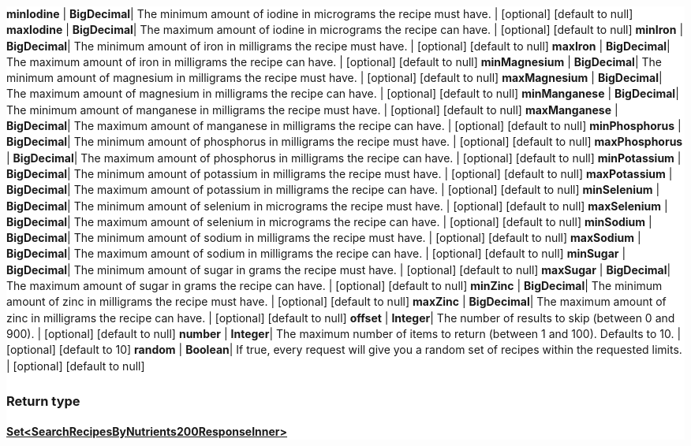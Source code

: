  **minIodine** | **BigDecimal**| The minimum amount of iodine in micrograms the recipe must have. | [optional] [default to null]
 **maxIodine** | **BigDecimal**| The maximum amount of iodine in micrograms the recipe can have. | [optional] [default to null]
 **minIron** | **BigDecimal**| The minimum amount of iron in milligrams the recipe must have. | [optional] [default to null]
 **maxIron** | **BigDecimal**| The maximum amount of iron in milligrams the recipe can have. | [optional] [default to null]
 **minMagnesium** | **BigDecimal**| The minimum amount of magnesium in milligrams the recipe must have. | [optional] [default to null]
 **maxMagnesium** | **BigDecimal**| The maximum amount of magnesium in milligrams the recipe can have. | [optional] [default to null]
 **minManganese** | **BigDecimal**| The minimum amount of manganese in milligrams the recipe must have. | [optional] [default to null]
 **maxManganese** | **BigDecimal**| The maximum amount of manganese in milligrams the recipe can have. | [optional] [default to null]
 **minPhosphorus** | **BigDecimal**| The minimum amount of phosphorus in milligrams the recipe must have. | [optional] [default to null]
 **maxPhosphorus** | **BigDecimal**| The maximum amount of phosphorus in milligrams the recipe can have. | [optional] [default to null]
 **minPotassium** | **BigDecimal**| The minimum amount of potassium in milligrams the recipe must have. | [optional] [default to null]
 **maxPotassium** | **BigDecimal**| The maximum amount of potassium in milligrams the recipe can have. | [optional] [default to null]
 **minSelenium** | **BigDecimal**| The minimum amount of selenium in micrograms the recipe must have. | [optional] [default to null]
 **maxSelenium** | **BigDecimal**| The maximum amount of selenium in micrograms the recipe can have. | [optional] [default to null]
 **minSodium** | **BigDecimal**| The minimum amount of sodium in milligrams the recipe must have. | [optional] [default to null]
 **maxSodium** | **BigDecimal**| The maximum amount of sodium in milligrams the recipe can have. | [optional] [default to null]
 **minSugar** | **BigDecimal**| The minimum amount of sugar in grams the recipe must have. | [optional] [default to null]
 **maxSugar** | **BigDecimal**| The maximum amount of sugar in grams the recipe can have. | [optional] [default to null]
 **minZinc** | **BigDecimal**| The minimum amount of zinc in milligrams the recipe must have. | [optional] [default to null]
 **maxZinc** | **BigDecimal**| The maximum amount of zinc in milligrams the recipe can have. | [optional] [default to null]
 **offset** | **Integer**| The number of results to skip (between 0 and 900). | [optional] [default to null]
 **number** | **Integer**| The maximum number of items to return (between 1 and 100). Defaults to 10. | [optional] [default to 10]
 **random** | **Boolean**| If true, every request will give you a random set of recipes within the requested limits. | [optional] [default to null]

### Return type

[**Set&lt;SearchRecipesByNutrients200ResponseInner&gt;**](SearchRecipesByNutrients200ResponseInner.md)
